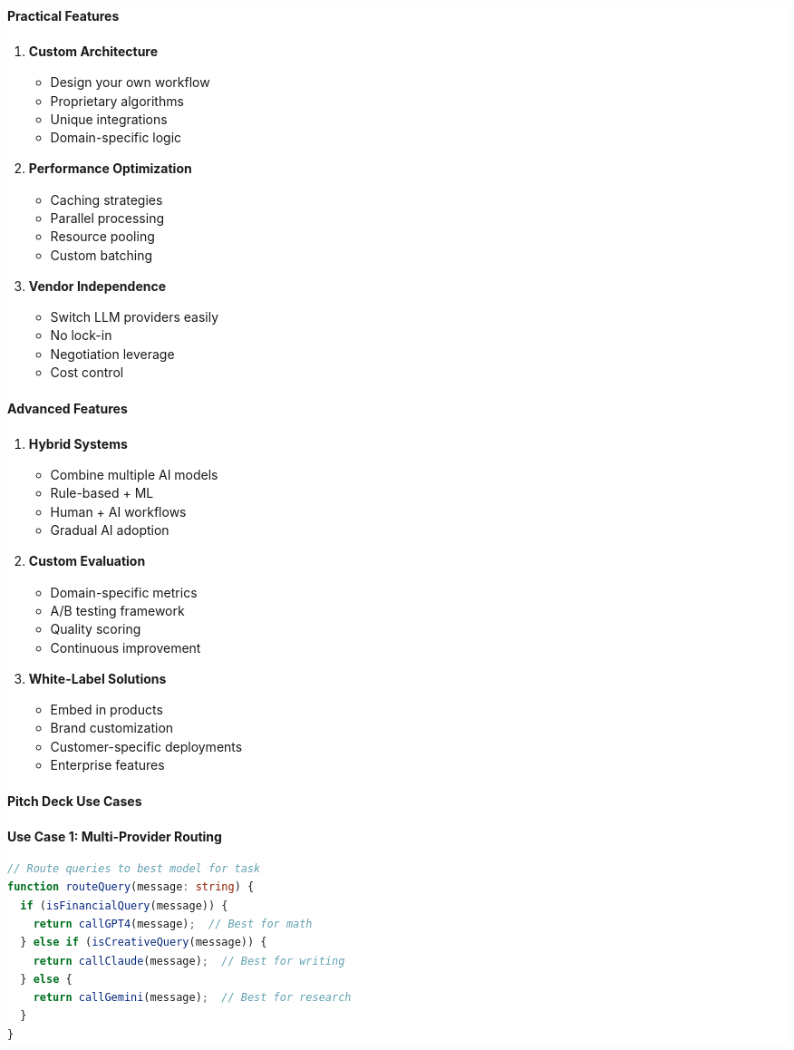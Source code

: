#### Practical Features

1. **Custom Architecture**
   - Design your own workflow
   - Proprietary algorithms
   - Unique integrations
   - Domain-specific logic

2. **Performance Optimization**
   - Caching strategies
   - Parallel processing
   - Resource pooling
   - Custom batching

3. **Vendor Independence**
   - Switch LLM providers easily
   - No lock-in
   - Negotiation leverage
   - Cost control

#### Advanced Features

1. **Hybrid Systems**
   - Combine multiple AI models
   - Rule-based + ML
   - Human + AI workflows
   - Gradual AI adoption

2. **Custom Evaluation**
   - Domain-specific metrics
   - A/B testing framework
   - Quality scoring
   - Continuous improvement

3. **White-Label Solutions**
   - Embed in products
   - Brand customization
   - Customer-specific deployments
   - Enterprise features

#### Pitch Deck Use Cases

**Use Case 1: Multi-Provider Routing**
```typescript
// Route queries to best model for task
function routeQuery(message: string) {
  if (isFinancialQuery(message)) {
    return callGPT4(message);  // Best for math
  } else if (isCreativeQuery(message)) {
    return callClaude(message);  // Best for writing
  } else {
    return callGemini(message);  // Best for research
  }
}
```
